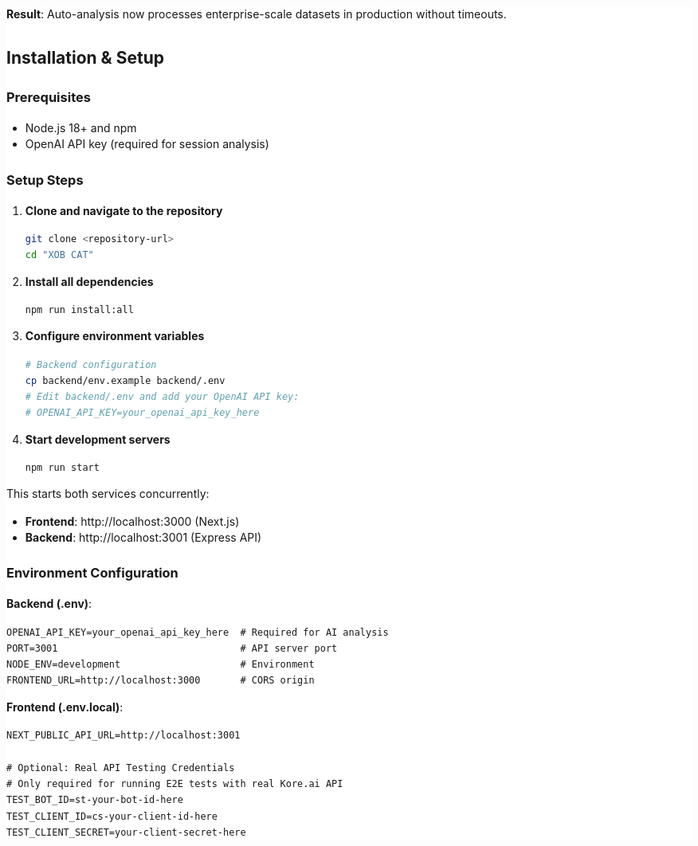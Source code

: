 **Result**: Auto-analysis now processes enterprise-scale datasets in production without timeouts.

## Installation & Setup

### Prerequisites
- Node.js 18+ and npm
- OpenAI API key (required for session analysis)

### Setup Steps

1. **Clone and navigate to the repository**
   ```bash
   git clone <repository-url>
   cd "XOB CAT"
   ```

2. **Install all dependencies**
   ```bash
   npm run install:all
   ```

3. **Configure environment variables**
   ```bash
   # Backend configuration
   cp backend/env.example backend/.env
   # Edit backend/.env and add your OpenAI API key:
   # OPENAI_API_KEY=your_openai_api_key_here
   ```

4. **Start development servers**
   ```bash
   npm run start
   ```

This starts both services concurrently:
- **Frontend**: http://localhost:3000 (Next.js)
- **Backend**: http://localhost:3001 (Express API)

### Environment Configuration

**Backend (.env)**:
```env
OPENAI_API_KEY=your_openai_api_key_here  # Required for AI analysis
PORT=3001                                # API server port
NODE_ENV=development                     # Environment
FRONTEND_URL=http://localhost:3000       # CORS origin
```

**Frontend (.env.local)**:
```env
NEXT_PUBLIC_API_URL=http://localhost:3001

# Optional: Real API Testing Credentials
# Only required for running E2E tests with real Kore.ai API
TEST_BOT_ID=st-your-bot-id-here
TEST_CLIENT_ID=cs-your-client-id-here
TEST_CLIENT_SECRET=your-client-secret-here
```
